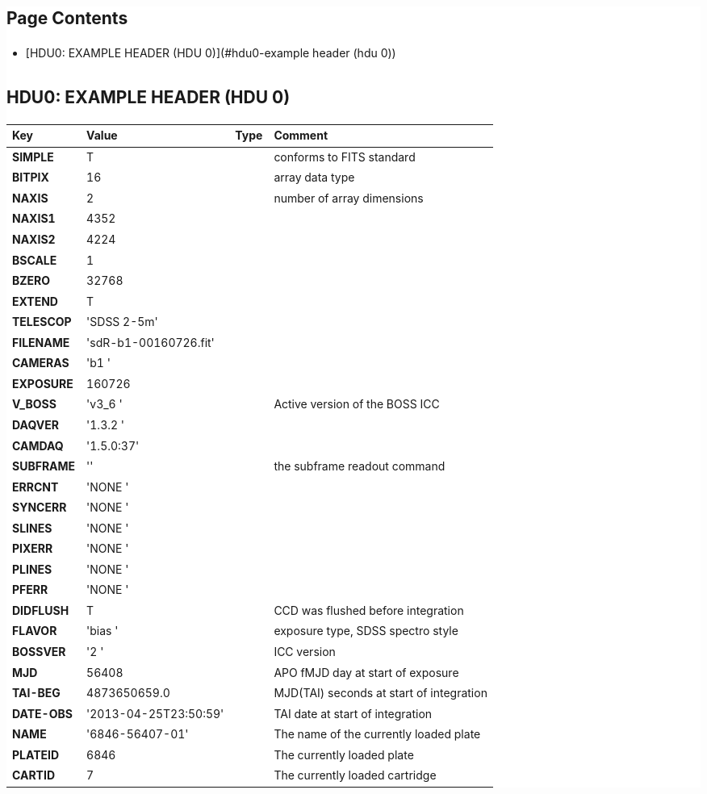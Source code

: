 

## Page Contents
* [HDU0: EXAMPLE HEADER (HDU 0)](#hdu0-example header (hdu 0))

## HDU0: EXAMPLE HEADER (HDU 0)



| **Key** | **Value** | **Type** | **Comment** |
| :--- | :----- | :---- | :------- |
| **SIMPLE** |                     T  | 		 | conforms to FITS standard | 
| **BITPIX** |                    16  | 		 | array data type | 
| **NAXIS** |                     2  | 		 | number of array dimensions | 
| **NAXIS1** |                  4352                                                   | 		 | 		 | 
| **NAXIS2** |                  4224                                                   | 		 | 		 | 
| **BSCALE** |                     1                                                   | 		 | 		 | 
| **BZERO** |                 32768                                                   | 		 | 		 | 
| **EXTEND** |                     T                                                   | 		 | 		 | 
| **TELESCOP** |  'SDSS 2-5m'                                                            | 		 | 		 | 
| **FILENAME** |  'sdR-b1-00160726.fit'                                                  | 		 | 		 | 
| **CAMERAS** |  'b1      '                                                             | 		 | 		 | 
| **EXPOSURE** |                160726                                                   | 		 | 		 | 
| **V_BOSS** |  'v3_6    '            | 		 | Active version of the BOSS ICC | 
| **DAQVER** |  '1.3.2   '                                                             | 		 | 		 | 
| **CAMDAQ** |  '1.5.0:37'                                                             | 		 | 		 | 
| **SUBFRAME** |  ''  | 		 | the subframe readout command | 
| **ERRCNT** |  'NONE    '                                                             | 		 | 		 | 
| **SYNCERR** |  'NONE    '                                                             | 		 | 		 | 
| **SLINES** |  'NONE    '                                                             | 		 | 		 | 
| **PIXERR** |  'NONE    '                                                             | 		 | 		 | 
| **PLINES** |  'NONE    '                                                             | 		 | 		 | 
| **PFERR** |  'NONE    '                                                             | 		 | 		 | 
| **DIDFLUSH** |                     T  | 		 | CCD was flushed before integration | 
| **FLAVOR** |  'bias    '            | 		 | exposure type, SDSS spectro style | 
| **BOSSVER** |  '2       '            | 		 | ICC version | 
| **MJD** |                 56408  | 		 | APO fMJD day at start of exposure | 
| **TAI-BEG** |          4873650659.0  | 		 | MJD(TAI) seconds at start of integration | 
| **DATE-OBS** |  '2013-04-25T23:50:59'  | 		 | TAI date at start of integration | 
| **NAME** |  '6846-56407-01'       | 		 | The name of the currently loaded plate | 
| **PLATEID** |                  6846  | 		 | The currently loaded plate | 
| **CARTID** |                     7  | 		 | The currently loaded cartridge | 